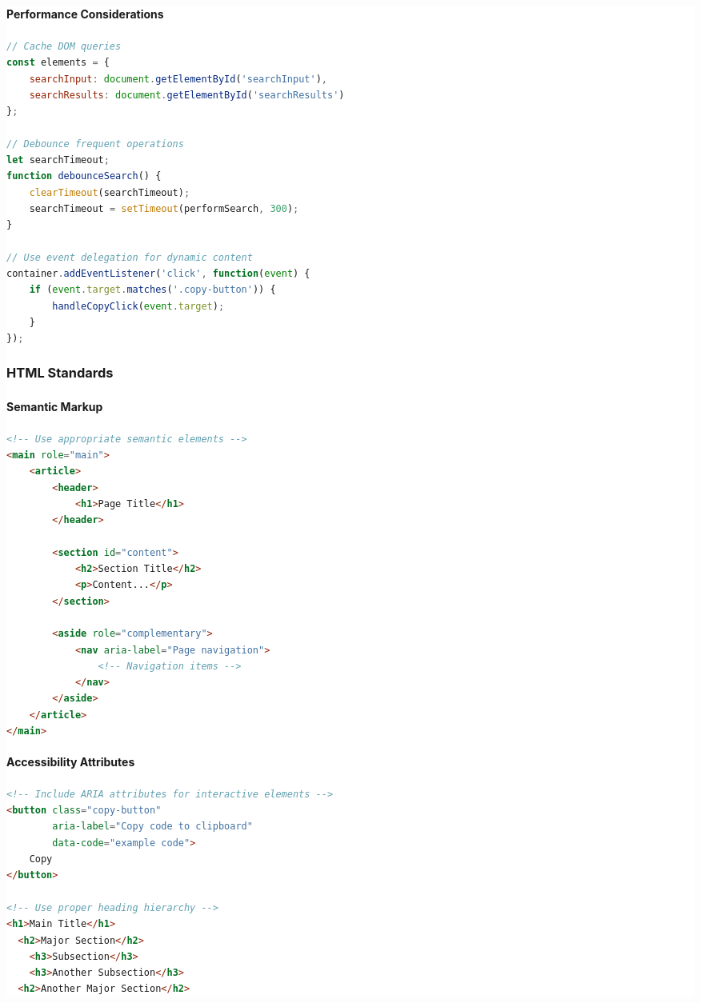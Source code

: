 #### Performance Considerations
```javascript
// Cache DOM queries
const elements = {
    searchInput: document.getElementById('searchInput'),
    searchResults: document.getElementById('searchResults')
};

// Debounce frequent operations
let searchTimeout;
function debounceSearch() {
    clearTimeout(searchTimeout);
    searchTimeout = setTimeout(performSearch, 300);
}

// Use event delegation for dynamic content
container.addEventListener('click', function(event) {
    if (event.target.matches('.copy-button')) {
        handleCopyClick(event.target);
    }
});
```

### HTML Standards

#### Semantic Markup
```html
<!-- Use appropriate semantic elements -->
<main role="main">
    <article>
        <header>
            <h1>Page Title</h1>
        </header>
        
        <section id="content">
            <h2>Section Title</h2>
            <p>Content...</p>
        </section>
        
        <aside role="complementary">
            <nav aria-label="Page navigation">
                <!-- Navigation items -->
            </nav>
        </aside>
    </article>
</main>
```

#### Accessibility Attributes
```html
<!-- Include ARIA attributes for interactive elements -->
<button class="copy-button" 
        aria-label="Copy code to clipboard"
        data-code="example code">
    Copy
</button>

<!-- Use proper heading hierarchy -->
<h1>Main Title</h1>
  <h2>Major Section</h2>
    <h3>Subsection</h3>
    <h3>Another Subsection</h3>
  <h2>Another Major Section</h2>
```
